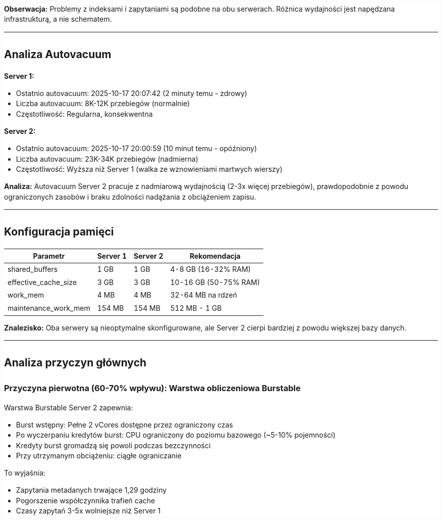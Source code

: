 **Obserwacja:** Problemy z indeksami i zapytaniami są podobne na obu serwerach. Różnica wydajności jest napędzana infrastrukturą, a nie schematem.

---

## Analiza Autovacuum

**Server 1:**
- Ostatnio autovacuum: 2025-10-17 20:07:42 (2 minuty temu - zdrowy)
- Liczba autovacuum: 8K-12K przebiegów (normalnie)
- Częstotliwość: Regularna, konsekwentna

**Server 2:**
- Ostatnio autovacuum: 2025-10-17 20:00:59 (10 minut temu - opóźniony)
- Liczba autovacuum: 23K-34K przebiegów (nadmierna)
- Częstotliwość: Wyższa niż Server 1 (walka ze wznowieniami martwych wierszy)

**Analiza:** Autovacuum Server 2 pracuje z nadmiarową wydajnością (2-3x więcej przebiegów), prawdopodobnie z powodu ograniczonych zasobów i braku zdolności nadążania z obciążeniem zapisu.

---

## Konfiguracja pamięci

| Parametr | Server 1 | Server 2 | Rekomendacja |
|----------|----------|----------|---------------|
| shared_buffers | 1 GB | 1 GB | 4-8 GB (16-32% RAM) |
| effective_cache_size | 3 GB | 3 GB | 10-16 GB (50-75% RAM) |
| work_mem | 4 MB | 4 MB | 32-64 MB na rdzeń |
| maintenance_work_mem | 154 MB | 154 MB | 512 MB - 1 GB |

**Znalezisko:** Oba serwery są nieoptymalne skonfigurowane, ale Server 2 cierpi bardziej z powodu większej bazy danych.

---

## Analiza przyczyn głównych

### Przyczyna pierwotna (60-70% wpływu): Warstwa obliczeniowa Burstable

Warstwa Burstable Server 2 zapewnia:
- Burst wstępny: Pełne 2 vCores dostępne przez ograniczony czas
- Po wyczerpaniu kredytów burst: CPU ograniczony do poziomu bazowego (~5-10% pojemności)
- Kredyty burst gromadzą się powoli podczas bezczynności
- Przy utrzymanym obciążeniu: ciągłe ograniczanie

To wyjaśnia:
- Zapytania metadanych trwające 1,29 godziny
- Pogorszenie współczynnika trafień cache
- Czasy zapytań 3-5x wolniejsze niż Server 1
